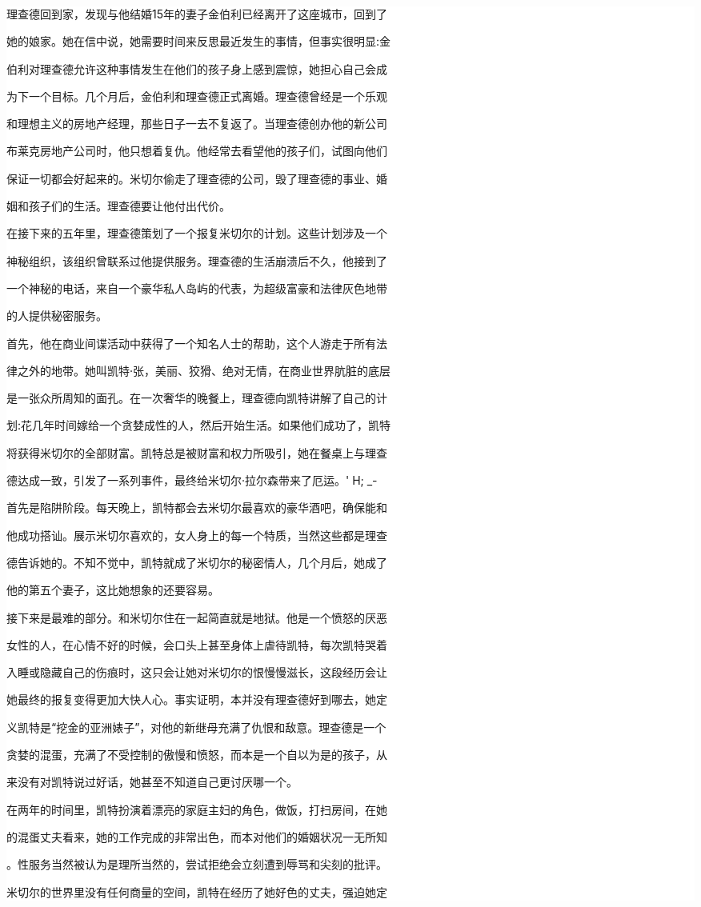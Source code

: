 理查德回到家，发现与他结婚15年的妻子金伯利已经离开了这座城市，回到了

她的娘家。她在信中说，她需要时间来反思最近发生的事情，但事实很明显:金

伯利对理查德允许这种事情发生在他们的孩子身上感到震惊，她担心自己会成

为下一个目标。几个月后，金伯利和理查德正式离婚。理查德曾经是一个乐观

和理想主义的房地产经理，那些日子一去不复返了。当理查德创办他的新公司

布莱克房地产公司时，他只想着复仇。他经常去看望他的孩子们，试图向他们

保证一切都会好起来的。米切尔偷走了理查德的公司，毁了理查德的事业、婚

姻和孩子们的生活。理查德要让他付出代价。

在接下来的五年里，理查德策划了一个报复米切尔的计划。这些计划涉及一个

神秘组织，该组织曾联系过他提供服务。理查德的生活崩溃后不久，他接到了

一个神秘的电话，来自一个豪华私人岛屿的代表，为超级富豪和法律灰色地带

的人提供秘密服务。

首先，他在商业间谍活动中获得了一个知名人士的帮助，这个人游走于所有法

律之外的地带。她叫凯特·张，美丽、狡猾、绝对无情，在商业世界肮脏的底层

是一张众所周知的面孔。在一次奢华的晚餐上，理查德向凯特讲解了自己的计

划:花几年时间嫁给一个贪婪成性的人，然后开始生活。如果他们成功了，凯特

将获得米切尔的全部财富。凯特总是被财富和权力所吸引，她在餐桌上与理查

德达成一致，引发了一系列事件，最终给米切尔·拉尔森带来了厄运。' H; _-

首先是陷阱阶段。每天晚上，凯特都会去米切尔最喜欢的豪华酒吧，确保能和

他成功搭讪。展示米切尔喜欢的，女人身上的每一个特质，当然这些都是理查

德告诉她的。不知不觉中，凯特就成了米切尔的秘密情人，几个月后，她成了

他的第五个妻子，这比她想象的还要容易。

接下来是最难的部分。和米切尔住在一起简直就是地狱。他是一个愤怒的厌恶

女性的人，在心情不好的时候，会口头上甚至身体上虐待凯特，每次凯特哭着

入睡或隐藏自己的伤痕时，这只会让她对米切尔的恨慢慢滋长，这段经历会让

她最终的报复变得更加大快人心。事实证明，本并没有理查德好到哪去，她定

义凯特是“挖金的亚洲婊子”，对他的新继母充满了仇恨和敌意。理查德是一个

贪婪的混蛋，充满了不受控制的傲慢和愤怒，而本是一个自以为是的孩子，从

来没有对凯特说过好话，她甚至不知道自己更讨厌哪一个。

在两年的时间里，凯特扮演着漂亮的家庭主妇的角色，做饭，打扫房间，在她

的混蛋丈夫看来，她的工作完成的非常出色，而本对他们的婚姻状况一无所知

。性服务当然被认为是理所当然的，尝试拒绝会立刻遭到辱骂和尖刻的批评。

米切尔的世界里没有任何商量的空间，凯特在经历了她好色的丈夫，强迫她定
